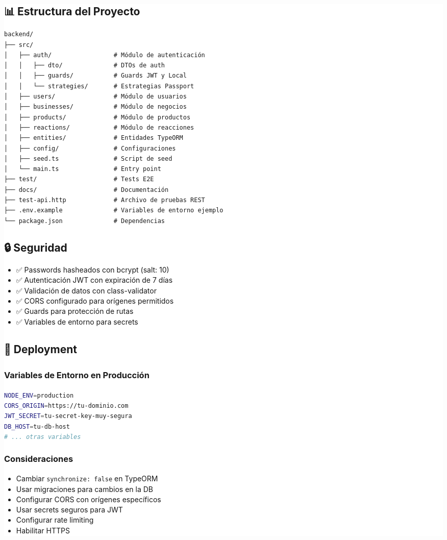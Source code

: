 ## 📊 Estructura del Proyecto

```
backend/
├── src/
│   ├── auth/                 # Módulo de autenticación
│   │   ├── dto/              # DTOs de auth
│   │   ├── guards/           # Guards JWT y Local
│   │   └── strategies/       # Estrategias Passport
│   ├── users/                # Módulo de usuarios
│   ├── businesses/           # Módulo de negocios
│   ├── products/             # Módulo de productos
│   ├── reactions/            # Módulo de reacciones
│   ├── entities/             # Entidades TypeORM
│   ├── config/               # Configuraciones
│   ├── seed.ts               # Script de seed
│   └── main.ts               # Entry point
├── test/                     # Tests E2E
├── docs/                     # Documentación
├── test-api.http             # Archivo de pruebas REST
├── .env.example              # Variables de entorno ejemplo
└── package.json              # Dependencias
```

## 🔒 Seguridad

- ✅ Passwords hasheados con bcrypt (salt: 10)
- ✅ Autenticación JWT con expiración de 7 días
- ✅ Validación de datos con class-validator
- ✅ CORS configurado para orígenes permitidos
- ✅ Guards para protección de rutas
- ✅ Variables de entorno para secrets

## 🚢 Deployment

### Variables de Entorno en Producción

```bash
NODE_ENV=production
CORS_ORIGIN=https://tu-dominio.com
JWT_SECRET=tu-secret-key-muy-segura
DB_HOST=tu-db-host
# ... otras variables
```

### Consideraciones

- Cambiar `synchronize: false` en TypeORM
- Usar migraciones para cambios en la DB
- Configurar CORS con orígenes específicos
- Usar secrets seguros para JWT
- Configurar rate limiting
- Habilitar HTTPS
